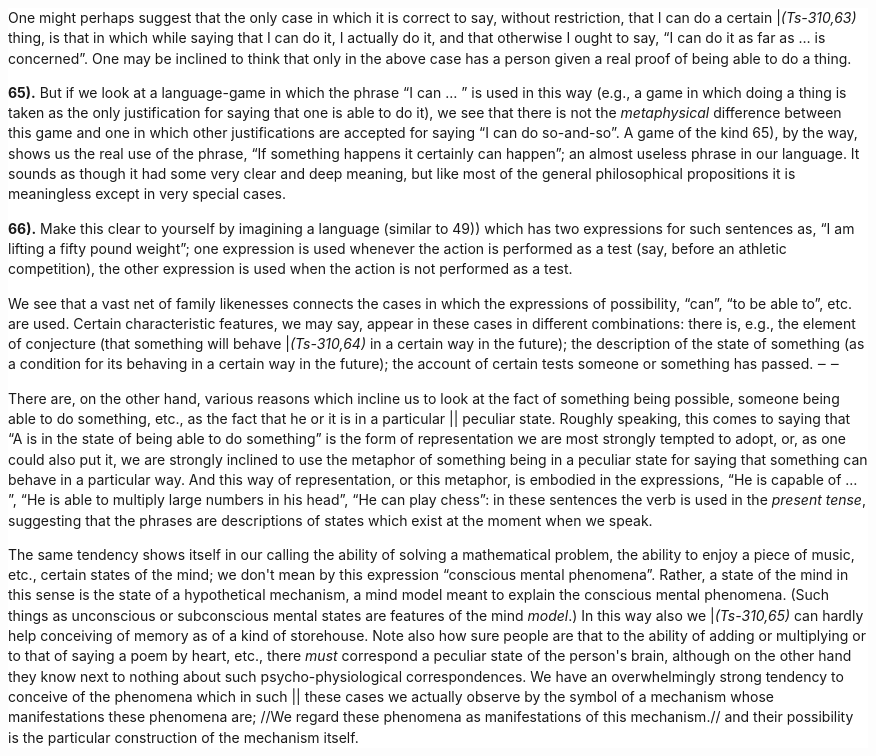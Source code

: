 One might perhaps suggest that the only case in which it is correct to say, without restriction, that I can do a certain |_(Ts-310,63)_ thing, is that in which while saying that I can do it, I actually do it, and that otherwise I ought to say, “I can do it as far as … is concerned”. One may be inclined to think that only in the above case has a person given a real proof of being able to do a thing.

**65).** But if we look at a language-game in which the phrase “I can … ” is used in this way (e.g., a game in which doing a thing is taken as the only justification for saying that one is able to do it), we see that there is not the _metaphysical_ difference between this game and one in which other justifications are accepted for saying “I can do so-and-so”. A game of the kind 65), by the way, shows us the real use of the phrase, “If something happens it certainly can happen”; an almost useless phrase in our language. It sounds as though it had some very clear and deep meaning, but like most of the general philosophical propositions it is meaningless except in very special cases.

**66).** Make this clear to yourself by imagining a language (similar to 49)) which has two expressions for such sentences as, “I am lifting a fifty pound weight”; one expression is used whenever the action is performed as a test (say, before an athletic competition), the other expression is used when the action is not performed as a test.

We see that a vast net of family likenesses connects the cases in which the expressions of possibility, “can”, “to be able to”, etc. are used. Certain characteristic features, we may say, appear in these cases in different combinations: there is, e.g., the element of conjecture (that something will behave |_(Ts-310,64)_ in a certain way in the future); the description of the state of something (as a condition for its behaving in a certain way in the future); the account of certain tests someone or something has passed. ‒ ‒

There are, on the other hand, various reasons which incline us to look at the fact of something being possible, someone being able to do something, etc., as the fact that he or it is in a particular || peculiar state. Roughly speaking, this comes to saying that “A is in the state of being able to do something” is the form of representation we are most strongly tempted to adopt, or, as one could also put it, we are strongly inclined to use the metaphor of something being in a peculiar state for saying that something can behave in a particular way. And this way of representation, or this metaphor, is embodied in the expressions, “He is capable of … ”, “He is able to multiply large numbers in his head”, “He can play chess”: in these sentences the verb is used in the _present tense_, suggesting that the phrases are descriptions of states which exist at the moment when we speak.

The same tendency shows itself in our calling the ability of solving a mathematical problem, the ability to enjoy a piece of music, etc., certain states of the mind; we don't mean by this expression “conscious mental phenomena”. Rather, a state of the mind in this sense is the state of a hypothetical mechanism, a mind model meant to explain the conscious mental phenomena. (Such things as unconscious or subconscious mental states are features of the mind _model_.) In this way also we |_(Ts-310,65)_ can hardly help conceiving of memory as of a kind of storehouse. Note also how sure people are that to the ability of adding or multiplying or to that of saying a poem by heart, etc., there _must_ correspond a peculiar state of the person's brain, although on the other hand they know next to nothing about such psycho-physiological correspondences. We have an overwhelmingly strong tendency to conceive of the phenomena which in such || these cases we actually observe by the symbol of a mechanism whose manifestations these phenomena are; //We regard these phenomena as manifestations of this mechanism.// and their possibility is the particular construction of the mechanism itself.
